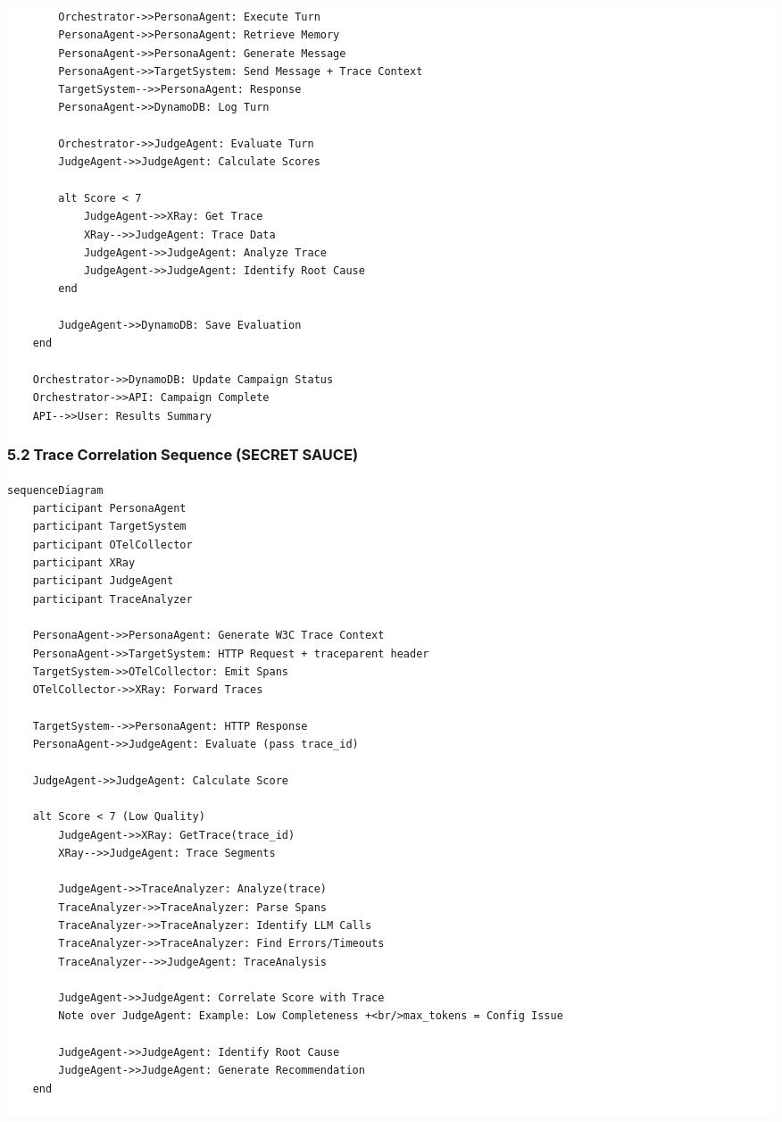 ```mermaid
        Orchestrator->>PersonaAgent: Execute Turn
        PersonaAgent->>PersonaAgent: Retrieve Memory
        PersonaAgent->>PersonaAgent: Generate Message
        PersonaAgent->>TargetSystem: Send Message + Trace Context
        TargetSystem-->>PersonaAgent: Response
        PersonaAgent->>DynamoDB: Log Turn
        
        Orchestrator->>JudgeAgent: Evaluate Turn
        JudgeAgent->>JudgeAgent: Calculate Scores
        
        alt Score < 7
            JudgeAgent->>XRay: Get Trace
            XRay-->>JudgeAgent: Trace Data
            JudgeAgent->>JudgeAgent: Analyze Trace
            JudgeAgent->>JudgeAgent: Identify Root Cause
        end
        
        JudgeAgent->>DynamoDB: Save Evaluation
    end
    
    Orchestrator->>DynamoDB: Update Campaign Status
    Orchestrator->>API: Campaign Complete
    API-->>User: Results Summary
```

### 5.2 Trace Correlation Sequence (SECRET SAUCE)

```mermaid
sequenceDiagram
    participant PersonaAgent
    participant TargetSystem
    participant OTelCollector
    participant XRay
    participant JudgeAgent
    participant TraceAnalyzer

    PersonaAgent->>PersonaAgent: Generate W3C Trace Context
    PersonaAgent->>TargetSystem: HTTP Request + traceparent header
    TargetSystem->>OTelCollector: Emit Spans
    OTelCollector->>XRay: Forward Traces
    
    TargetSystem-->>PersonaAgent: HTTP Response
    PersonaAgent->>JudgeAgent: Evaluate (pass trace_id)
    
    JudgeAgent->>JudgeAgent: Calculate Score
    
    alt Score < 7 (Low Quality)
        JudgeAgent->>XRay: GetTrace(trace_id)
        XRay-->>JudgeAgent: Trace Segments
        
        JudgeAgent->>TraceAnalyzer: Analyze(trace)
        TraceAnalyzer->>TraceAnalyzer: Parse Spans
        TraceAnalyzer->>TraceAnalyzer: Identify LLM Calls
        TraceAnalyzer->>TraceAnalyzer: Find Errors/Timeouts
        TraceAnalyzer-->>JudgeAgent: TraceAnalysis
        
        JudgeAgent->>JudgeAgent: Correlate Score with Trace
        Note over JudgeAgent: Example: Low Completeness +<br/>max_tokens = Config Issue
        
        JudgeAgent->>JudgeAgent: Identify Root Cause
        JudgeAgent->>JudgeAgent: Generate Recommendation
    end
    
```